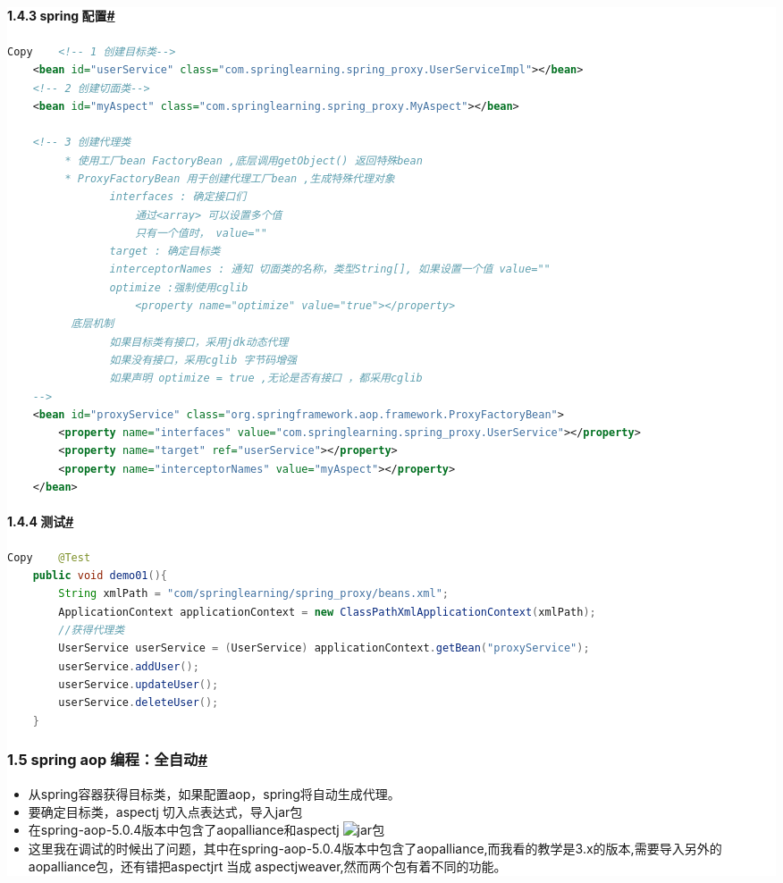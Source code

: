 #### 1.4.3 spring 配置[#](https://www.cnblogs.com/donkey-boy/p/11223983.html#idx_12)

```xml
Copy    <!-- 1 创建目标类-->
    <bean id="userService" class="com.springlearning.spring_proxy.UserServiceImpl"></bean>
    <!-- 2 创建切面类-->
    <bean id="myAspect" class="com.springlearning.spring_proxy.MyAspect"></bean>

    <!-- 3 创建代理类
         * 使用工厂bean FactoryBean ,底层调用getObject() 返回特殊bean
         * ProxyFactoryBean 用于创建代理工厂bean ,生成特殊代理对象
                interfaces : 确定接口们
                    通过<array> 可以设置多个值
                    只有一个值时， value=""
                target : 确定目标类
                interceptorNames : 通知 切面类的名称，类型String[], 如果设置一个值 value=""
                optimize :强制使用cglib
                    <property name="optimize" value="true"></property>
          底层机制
                如果目标类有接口，采用jdk动态代理
                如果没有接口，采用cglib 字节码增强
                如果声明 optimize = true ,无论是否有接口 ，都采用cglib
    -->
    <bean id="proxyService" class="org.springframework.aop.framework.ProxyFactoryBean">
        <property name="interfaces" value="com.springlearning.spring_proxy.UserService"></property>
        <property name="target" ref="userService"></property>
        <property name="interceptorNames" value="myAspect"></property>
    </bean>
```

#### 1.4.4 测试[#](https://www.cnblogs.com/donkey-boy/p/11223983.html#idx_13)

```java
Copy    @Test
    public void demo01(){
        String xmlPath = "com/springlearning/spring_proxy/beans.xml";
        ApplicationContext applicationContext = new ClassPathXmlApplicationContext(xmlPath);
        //获得代理类
        UserService userService = (UserService) applicationContext.getBean("proxyService");
        userService.addUser();
        userService.updateUser();
        userService.deleteUser();
    }
```

### 1.5 spring aop 编程：全自动[#](https://www.cnblogs.com/donkey-boy/p/11223983.html#idx_14)

- 从spring容器获得目标类，如果配置aop，spring将自动生成代理。
- 要确定目标类，aspectj 切入点表达式，导入jar包
- 在spring-aop-5.0.4版本中包含了aopalliance和aspectj
  ![jar包](https://img2018.cnblogs.com/blog/1526662/201907/1526662-20190722093953940-120442558.jpg)
- 这里我在调试的时候出了问题，其中在spring-aop-5.0.4版本中包含了aopalliance,而我看的教学是3.x的版本,需要导入另外的aopalliance包，还有错把aspectjrt 当成 aspectjweaver,然而两个包有着不同的功能。
